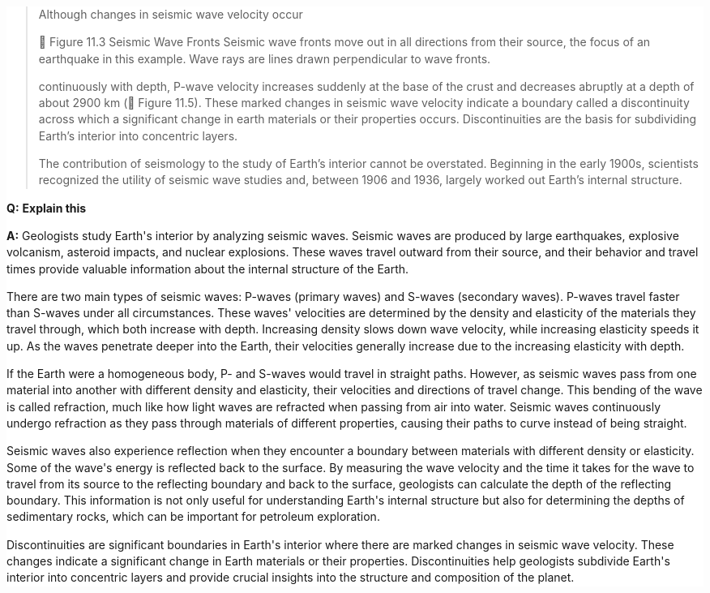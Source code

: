 >
>
>Although changes in seismic wave velocity occur
>
>
> Figure 11.3 Seismic Wave Fronts Seismic wave fronts move out in all directions from their source, the focus of an earthquake in this example. Wave rays are lines drawn perpendicular to wave fronts.
>
>
>continuously with depth, P-wave velocity increases suddenly at the base of the crust and decreases abruptly at a depth of about 2900 km ( Figure 11.5). These marked changes in seismic wave velocity indicate a boundary called a discontinuity across which a significant change in earth materials or their properties occurs. Discontinuities are the basis for subdividing Earth’s interior into concentric layers.
>
>
>The contribution of seismology to the study of Earth’s interior cannot be overstated. Beginning in the early 1900s, scientists recognized the utility of seismic wave studies and, between 1906 and 1936, largely worked out Earth’s internal structure.

**Q:** **Explain this**

**A:** Geologists study Earth's interior by analyzing seismic waves. Seismic waves are produced by large earthquakes, explosive volcanism, asteroid impacts, and nuclear explosions. These waves travel outward from their source, and their behavior and travel times provide valuable information about the internal structure of the Earth.

There are two main types of seismic waves: P-waves (primary waves) and S-waves (secondary waves). P-waves travel faster than S-waves under all circumstances. These waves' velocities are determined by the density and elasticity of the materials they travel through, which both increase with depth. Increasing density slows down wave velocity, while increasing elasticity speeds it up. As the waves penetrate deeper into the Earth, their velocities generally increase due to the increasing elasticity with depth.

If the Earth were a homogeneous body, P- and S-waves would travel in straight paths. However, as seismic waves pass from one material into another with different density and elasticity, their velocities and directions of travel change. This bending of the wave is called refraction, much like how light waves are refracted when passing from air into water. Seismic waves continuously undergo refraction as they pass through materials of different properties, causing their paths to curve instead of being straight.

Seismic waves also experience reflection when they encounter a boundary between materials with different density or elasticity. Some of the wave's energy is reflected back to the surface. By measuring the wave velocity and the time it takes for the wave to travel from its source to the reflecting boundary and back to the surface, geologists can calculate the depth of the reflecting boundary. This information is not only useful for understanding Earth's internal structure but also for determining the depths of sedimentary rocks, which can be important for petroleum exploration.

Discontinuities are significant boundaries in Earth's interior where there are marked changes in seismic wave velocity. These changes indicate a significant change in Earth materials or their properties. Discontinuities help geologists subdivide Earth's interior into concentric layers and provide crucial insights into the structure and composition of the planet.
